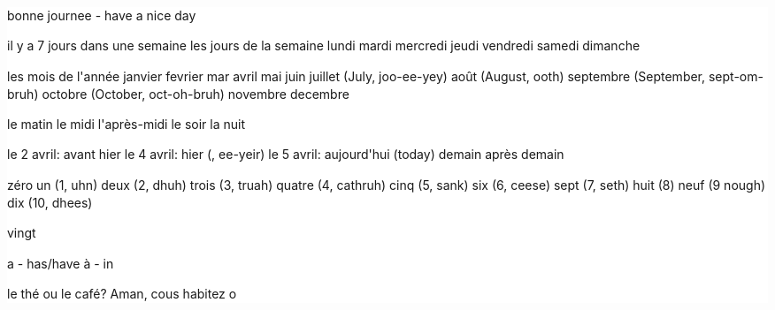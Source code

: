 bonne journee - have a nice day

il y a 7 jours dans une semaine
les jours de la semaine
lundi
mardi
mercredi
jeudi
vendredi
samedi
dimanche

les mois de l'année
janvier
fevrier
mar
avril
mai
juin
juillet (July, joo-ee-yey)
août (August, ooth)
septembre (September, sept-om-bruh)
octobre (October, oct-oh-bruh)
novembre
decembre

le matin le midi
l'après-midi
le soir
la nuit

le 2 avril: avant hier
le 4 avril: hier (, ee-yeir)
le 5 avril: aujourd'hui (today)
demain
après demain

zéro
un (1, uhn)
deux (2, dhuh)
trois (3, truah)
quatre (4, cathruh)
cinq (5, sank)
six (6, ceese)
sept (7, seth)
huit (8)
neuf (9 nough)
dix (10, dhees)

vingt

a - has/have
à - in

le thé ou le café? Aman, cous habitez o
